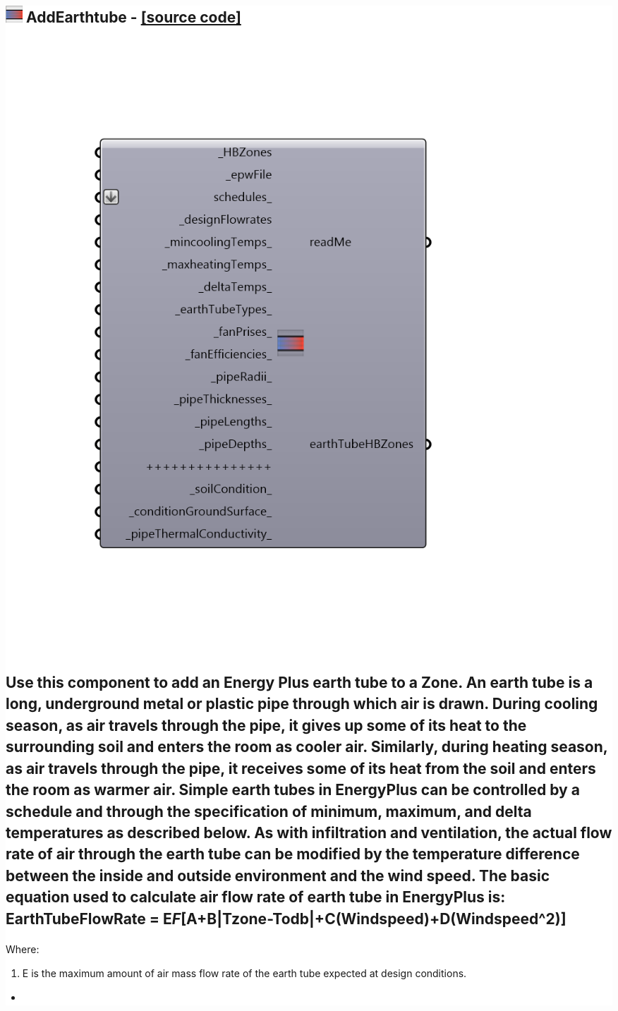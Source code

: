 ## ![](../../images/icons/AddEarthtube.png) AddEarthtube - [[source code]](https://github.com/ladybug-tools/honeybee-legacy/tree/master/src/Honeybee_AddEarthtube.py)

![](../../images/components/AddEarthtube.png)

Use this component to add an Energy Plus earth tube to a Zone.
 An earth tube is a long, underground metal or plastic pipe through which air is drawn. During cooling season, as air travels through the pipe, it gives up some of its heat to the surrounding soil and enters the room as cooler air. Similarly, during heating season, as air travels through the pipe, it receives some of its heat from the soil and enters the room as warmer air. Simple earth tubes in EnergyPlus can be controlled by a schedule and through the specification of minimum, maximum, and delta temperatures as described below. As with infiltration and ventilation, the actual flow rate of air through the earth tube can be modified by the temperature difference between the inside and outside environment and the wind speed. The basic equation used to calculate air flow rate of earth tube in EnergyPlus is:
 EarthTubeFlowRate = E*F*[A+B|Tzone-Todb|+C(Windspeed)+D(Windspeed^2)]
 -
 Where:
 1. E is the maximum amount of air mass flow rate of the earth tube expected at design conditions.
 -